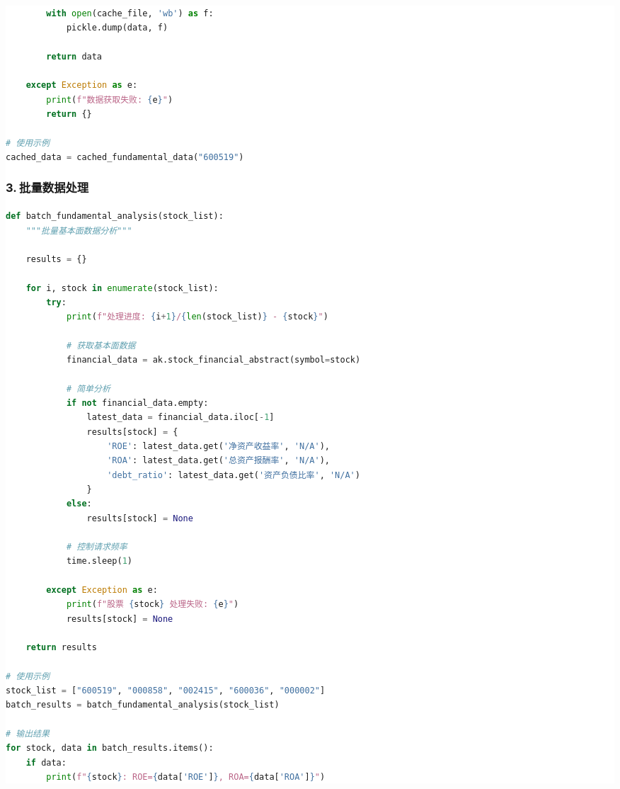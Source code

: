 ```python
        with open(cache_file, 'wb') as f:
            pickle.dump(data, f)
        
        return data
        
    except Exception as e:
        print(f"数据获取失败: {e}")
        return {}

# 使用示例
cached_data = cached_fundamental_data("600519")
```

### 3. 批量数据处理

```python
def batch_fundamental_analysis(stock_list):
    """批量基本面数据分析"""
    
    results = {}
    
    for i, stock in enumerate(stock_list):
        try:
            print(f"处理进度: {i+1}/{len(stock_list)} - {stock}")
            
            # 获取基本面数据
            financial_data = ak.stock_financial_abstract(symbol=stock)
            
            # 简单分析
            if not financial_data.empty:
                latest_data = financial_data.iloc[-1]
                results[stock] = {
                    'ROE': latest_data.get('净资产收益率', 'N/A'),
                    'ROA': latest_data.get('总资产报酬率', 'N/A'),
                    'debt_ratio': latest_data.get('资产负债比率', 'N/A')
                }
            else:
                results[stock] = None
            
            # 控制请求频率
            time.sleep(1)
            
        except Exception as e:
            print(f"股票 {stock} 处理失败: {e}")
            results[stock] = None
    
    return results

# 使用示例
stock_list = ["600519", "000858", "002415", "600036", "000002"]
batch_results = batch_fundamental_analysis(stock_list)

# 输出结果
for stock, data in batch_results.items():
    if data:
        print(f"{stock}: ROE={data['ROE']}, ROA={data['ROA']}")
```
